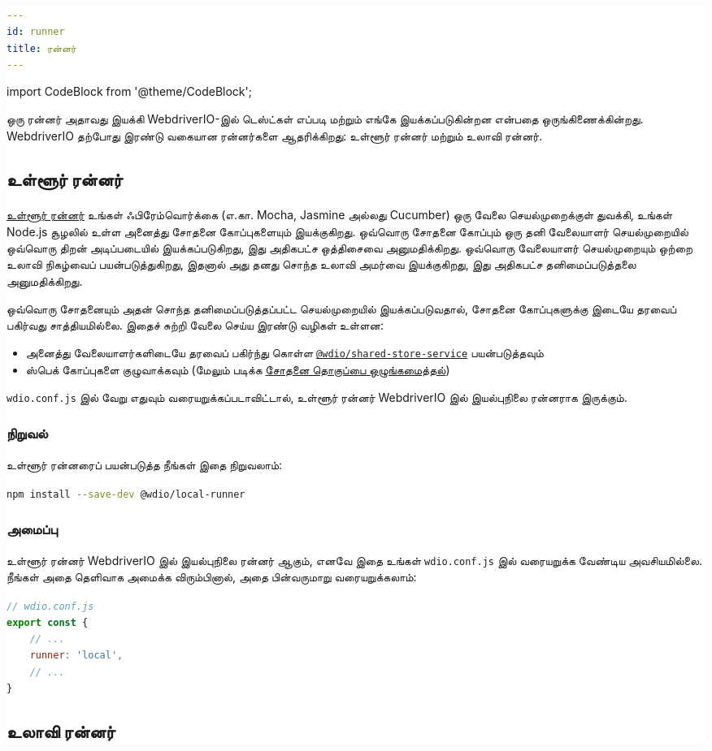 ```yaml
---
id: runner
title: ரன்னர்
---
```


import CodeBlock from '@theme/CodeBlock';

ஒரு ரன்னர் அதாவது இயக்கி WebdriverIO-இல் டெஸ்ட்கள் எப்படி மற்றும் எங்கே இயக்கப்படுகின்றன என்பதை ஒருங்கிணைக்கின்றது. WebdriverIO தற்போது இரண்டு வகையான ரன்னர்களை ஆதரிக்கிறது: உள்ளூர் ரன்னர் மற்றும் உலாவி ரன்னர்.

## உள்ளூர் ரன்னர்

[உள்ளூர் ரன்னர்](https://www.npmjs.com/package/@wdio/local-runner) உங்கள் ஃபிரேம்வொர்க்கை (எ.கா. Mocha, Jasmine அல்லது Cucumber) ஒரு வேலை செயல்முறைக்குள் துவக்கி, உங்கள் Node.js சூழலில் உள்ள அனைத்து சோதனை கோப்புகளையும் இயக்குகிறது. ஒவ்வொரு சோதனை கோப்பும் ஒரு தனி வேலையாளர் செயல்முறையில் ஒவ்வொரு திறன் அடிப்படையில் இயக்கப்படுகிறது, இது அதிகபட்ச ஒத்திசைவை அனுமதிக்கிறது. ஒவ்வொரு வேலையாளர் செயல்முறையும் ஒற்றை உலாவி நிகழ்வைப் பயன்படுத்துகிறது, இதனால் அது தனது சொந்த உலாவி அமர்வை இயக்குகிறது, இது அதிகபட்ச தனிமைப்படுத்தலை அனுமதிக்கிறது.

ஒவ்வொரு சோதனையும் அதன் சொந்த தனிமைப்படுத்தப்பட்ட செயல்முறையில் இயக்கப்படுவதால், சோதனை கோப்புகளுக்கு இடையே தரவைப் பகிர்வது சாத்தியமில்லை. இதைச் சுற்றி வேலை செய்ய இரண்டு வழிகள் உள்ளன:

- அனைத்து வேலையாளர்களிடையே தரவைப் பகிர்ந்து கொள்ள [`@wdio/shared-store-service`](https://www.npmjs.com/package/@wdio/shared-store-service) பயன்படுத்தவும்
- ஸ்பெக் கோப்புகளை குழுவாக்கவும் (மேலும் படிக்க [சோதனை தொகுப்பை ஒழுங்கமைத்தல்](https://webdriver.io/docs/organizingsuites#grouping-test-specs-to-run-sequentially))

`wdio.conf.js` இல் வேறு எதுவும் வரையறுக்கப்படாவிட்டால், உள்ளூர் ரன்னர் WebdriverIO இல் இயல்புநிலை ரன்னராக இருக்கும்.

### நிறுவல்

உள்ளூர் ரன்னரைப் பயன்படுத்த நீங்கள் இதை நிறுவலாம்:

```sh
npm install --save-dev @wdio/local-runner
```

### அமைப்பு

உள்ளூர் ரன்னர் WebdriverIO இல் இயல்புநிலை ரன்னர் ஆகும், எனவே இதை உங்கள் `wdio.conf.js` இல் வரையறுக்க வேண்டிய அவசியமில்லை. நீங்கள் அதை தெளிவாக அமைக்க விரும்பினால், அதை பின்வருமாறு வரையறுக்கலாம்:

```js
// wdio.conf.js
export const {
    // ...
    runner: 'local',
    // ...
}
```

## உலாவி ரன்னர்
